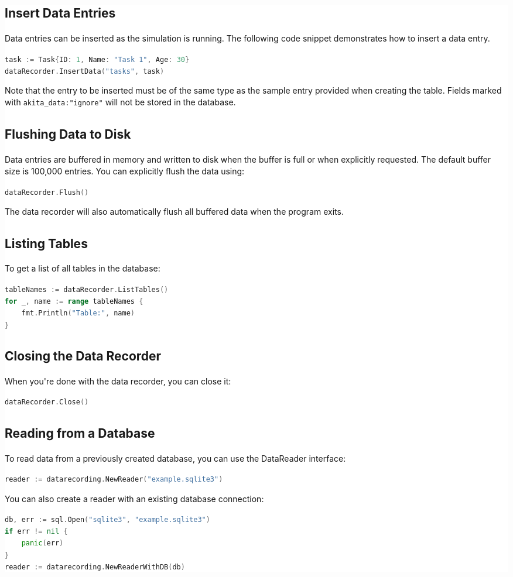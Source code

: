 ## Insert Data Entries

Data entries can be inserted as the simulation is running. The following code snippet demonstrates how to insert a data entry.

```go
task := Task{ID: 1, Name: "Task 1", Age: 30}
dataRecorder.InsertData("tasks", task)
```

Note that the entry to be inserted must be of the same type as the sample entry provided when creating the table. Fields marked with `akita_data:"ignore"` will not be stored in the database.

## Flushing Data to Disk

Data entries are buffered in memory and written to disk when the buffer is full or when explicitly requested. The default buffer size is 100,000 entries. You can explicitly flush the data using:

```go
dataRecorder.Flush()
```

The data recorder will also automatically flush all buffered data when the program exits.

## Listing Tables

To get a list of all tables in the database:

```go
tableNames := dataRecorder.ListTables()
for _, name := range tableNames {
    fmt.Println("Table:", name)
}
```

## Closing the Data Recorder

When you're done with the data recorder, you can close it:

```go
dataRecorder.Close()
```

## Reading from a Database

To read data from a previously created database, you can use the DataReader interface:

```go
reader := datarecording.NewReader("example.sqlite3")
```

You can also create a reader with an existing database connection:

```go
db, err := sql.Open("sqlite3", "example.sqlite3")
if err != nil {
    panic(err)
}
reader := datarecording.NewReaderWithDB(db)
```
